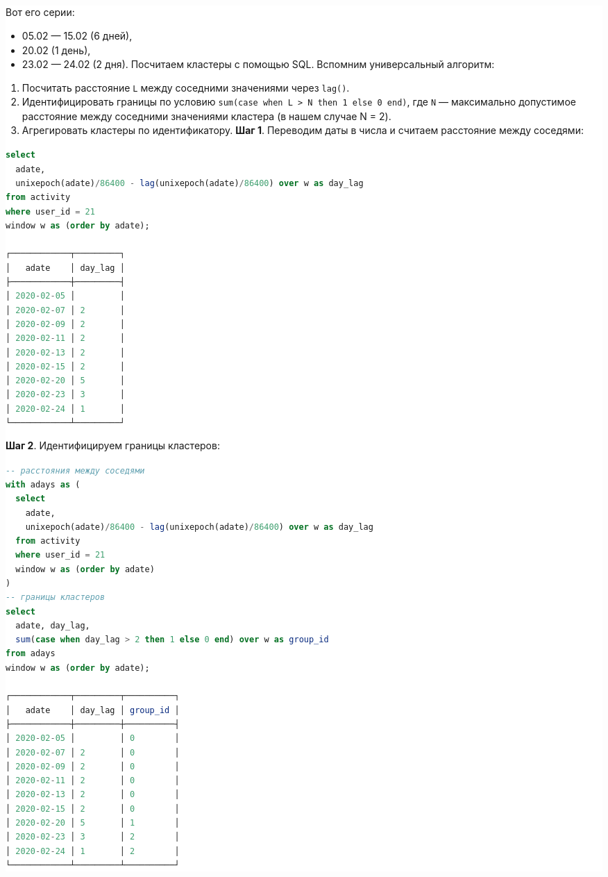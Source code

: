 Вот его серии:
- 05.02 — 15.02 (6 дней),
- 20.02 (1 день),
- 23.02 — 24.02 (2 дня).
Посчитаем кластеры с помощью SQL. Вспомним универсальный алгоритм:
1. Посчитать расстояние `L` между соседними значениями через `lag()`.
2. Идентифицировать границы по условию `sum(case when L > N then 1 else 0 end)`, где `N` — максимально допустимое расстояние между соседними значениями кластера (в нашем случае N = 2).
3. Агрегировать кластеры по идентификатору.
**Шаг 1**. Переводим даты в числа и считаем расстояние между соседями:
```sql
select
  adate, 
  unixepoch(adate)/86400 - lag(unixepoch(adate)/86400) over w as day_lag
from activity
where user_id = 21
window w as (order by adate);

┌────────────┬─────────┐
│   adate    │ day_lag │
├────────────┼─────────┤
│ 2020-02-05 │         │
│ 2020-02-07 │ 2       │
│ 2020-02-09 │ 2       │
│ 2020-02-11 │ 2       │
│ 2020-02-13 │ 2       │
│ 2020-02-15 │ 2       │
│ 2020-02-20 │ 5       │
│ 2020-02-23 │ 3       │
│ 2020-02-24 │ 1       │
└────────────┴─────────┘
```
**Шаг 2**. Идентифицируем границы кластеров:
```sql
-- расстояния между соседями
with adays as (
  select
    adate, 
    unixepoch(adate)/86400 - lag(unixepoch(adate)/86400) over w as day_lag
  from activity
  where user_id = 21
  window w as (order by adate)
)
-- границы кластеров
select
  adate, day_lag,
  sum(case when day_lag > 2 then 1 else 0 end) over w as group_id
from adays
window w as (order by adate);

┌────────────┬─────────┬──────────┐
│   adate    │ day_lag │ group_id │
├────────────┼─────────┼──────────┤
│ 2020-02-05 │         │ 0        │
│ 2020-02-07 │ 2       │ 0        │
│ 2020-02-09 │ 2       │ 0        │
│ 2020-02-11 │ 2       │ 0        │
│ 2020-02-13 │ 2       │ 0        │
│ 2020-02-15 │ 2       │ 0        │
│ 2020-02-20 │ 5       │ 1        │
│ 2020-02-23 │ 3       │ 2        │
│ 2020-02-24 │ 1       │ 2        │
└────────────┴─────────┴──────────┘
```